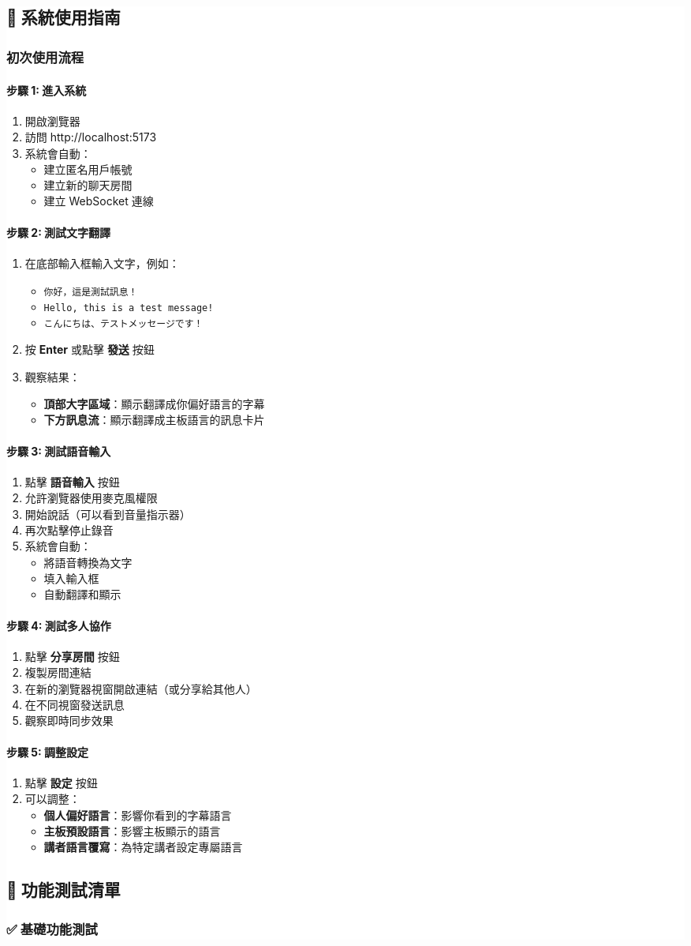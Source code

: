 ## 📱 系統使用指南

### 初次使用流程

#### 步驟 1: 進入系統
1. 開啟瀏覽器
2. 訪問 http://localhost:5173
3. 系統會自動：
   - 建立匿名用戶帳號
   - 建立新的聊天房間
   - 建立 WebSocket 連線

#### 步驟 2: 測試文字翻譯
1. 在底部輸入框輸入文字，例如：
   - `你好，這是測試訊息！`
   - `Hello, this is a test message!`
   - `こんにちは、テストメッセージです！`

2. 按 **Enter** 或點擊 **發送** 按鈕

3. 觀察結果：
   - **頂部大字區域**：顯示翻譯成你偏好語言的字幕
   - **下方訊息流**：顯示翻譯成主板語言的訊息卡片

#### 步驟 3: 測試語音輸入
1. 點擊 **語音輸入** 按鈕
2. 允許瀏覽器使用麥克風權限
3. 開始說話（可以看到音量指示器）
4. 再次點擊停止錄音
5. 系統會自動：
   - 將語音轉換為文字
   - 填入輸入框
   - 自動翻譯和顯示

#### 步驟 4: 測試多人協作
1. 點擊 **分享房間** 按鈕
2. 複製房間連結
3. 在新的瀏覽器視窗開啟連結（或分享給其他人）
4. 在不同視窗發送訊息
5. 觀察即時同步效果

#### 步驟 5: 調整設定
1. 點擊 **設定** 按鈕
2. 可以調整：
   - **個人偏好語言**：影響你看到的字幕語言
   - **主板預設語言**：影響主板顯示的語言
   - **講者語言覆寫**：為特定講者設定專屬語言

## 🎯 功能測試清單

### ✅ 基礎功能測試
